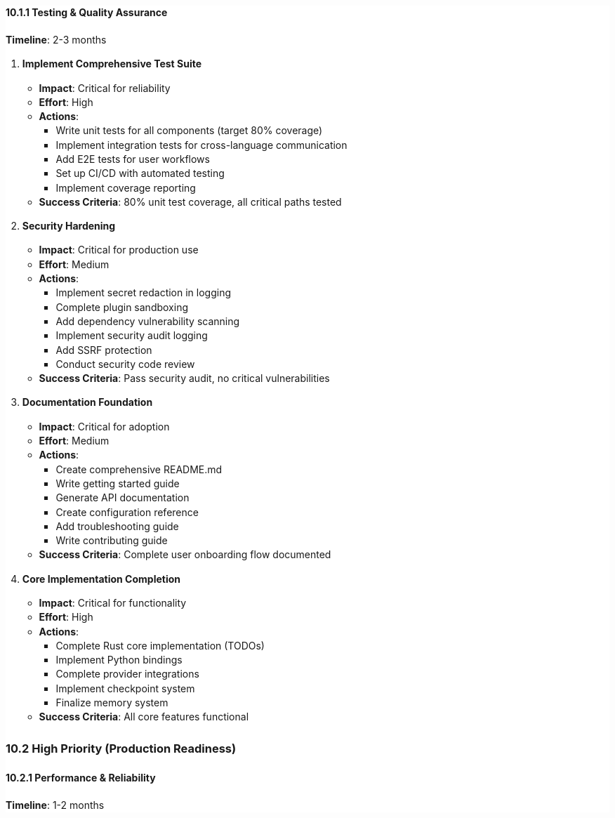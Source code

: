 #### 10.1.1 Testing & Quality Assurance
**Timeline**: 2-3 months

1. **Implement Comprehensive Test Suite**
   - **Impact**: Critical for reliability
   - **Effort**: High
   - **Actions**:
     - Write unit tests for all components (target 80% coverage)
     - Implement integration tests for cross-language communication
     - Add E2E tests for user workflows
     - Set up CI/CD with automated testing
     - Implement coverage reporting
   - **Success Criteria**: 80% unit test coverage, all critical paths tested

2. **Security Hardening**
   - **Impact**: Critical for production use
   - **Effort**: Medium
   - **Actions**:
     - Implement secret redaction in logging
     - Complete plugin sandboxing
     - Add dependency vulnerability scanning
     - Implement security audit logging
     - Add SSRF protection
     - Conduct security code review
   - **Success Criteria**: Pass security audit, no critical vulnerabilities

3. **Documentation Foundation**
   - **Impact**: Critical for adoption
   - **Effort**: Medium
   - **Actions**:
     - Create comprehensive README.md
     - Write getting started guide
     - Generate API documentation
     - Create configuration reference
     - Add troubleshooting guide
     - Write contributing guide
   - **Success Criteria**: Complete user onboarding flow documented

4. **Core Implementation Completion**
   - **Impact**: Critical for functionality
   - **Effort**: High
   - **Actions**:
     - Complete Rust core implementation (TODOs)
     - Implement Python bindings
     - Complete provider integrations
     - Implement checkpoint system
     - Finalize memory system
   - **Success Criteria**: All core features functional

### 10.2 High Priority (Production Readiness)

#### 10.2.1 Performance & Reliability
**Timeline**: 1-2 months
